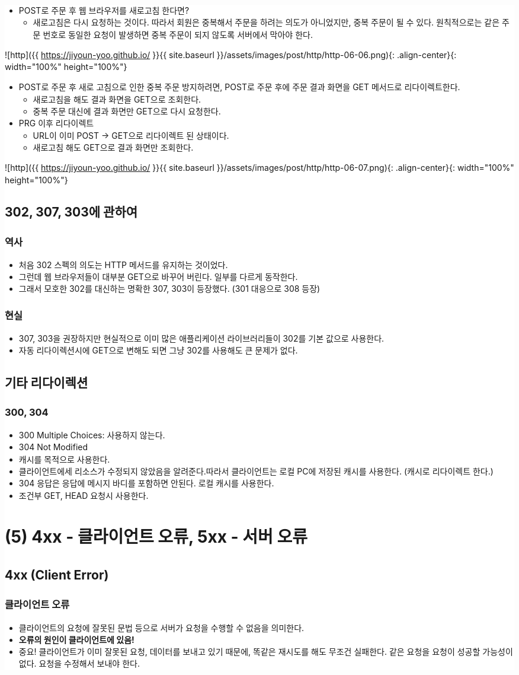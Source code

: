 - POST로 주문 후 웹 브라우저를 새로고침 한다면?
    - 새로고침은 다시 요청하는 것이다. 따라서 회원은 중복해서 주문을 하려는 의도가 아니었지만, 중복 주문이 될 수 있다. 원칙적으로는 같은 주문 번호로 동일한 요청이 발생하면 중복 주문이 되지 않도록 서버에서 막아야 한다.

![http]({{ https://jiyoun-yoo.github.io/ }}{{ site.baseurl }}/assets/images/post/http/http-06-06.png){: .align-center}{: width="100%" height="100%"}

- POST로 주문 후 새로 고침으로 인한 중복 주문 방지하려면, POST로 주문 후에 주문 결과 화면을 GET 메서드로 리다이렉트한다.
    - 새로고침을 해도 결과 화면을 GET으로 조회한다.
    - 중복 주문 대신에 결과 화면만 GET으로 다시 요청한다.
- PRG 이후 리다이렉트
    - URL이 이미 POST → GET으로 리다이렉트 된 상태이다.
    - 새로고침 해도 GET으로 결과 화면만 조회한다.

![http]({{ https://jiyoun-yoo.github.io/ }}{{ site.baseurl }}/assets/images/post/http/http-06-07.png){: .align-center}{: width="100%" height="100%"}

## 302, 307, 303에 관하여

### 역사

- 처음 302 스펙의 의도는 HTTP 메서드를 유지하는 것이었다.
- 그런데 웹 브라우저들이 대부분 GET으로 바꾸어 버린다. 일부를 다르게 동작한다.
- 그래서 모호한 302를 대신하는 명확한 307, 303이 등장했다. (301 대응으로 308 등장)

### 현실

- 307, 303을 권장하지만 현실적으로 이미 많은 애플리케이션 라이브러리들이 302를 기본 값으로 사용한다.
- 자동 리다이렉션시에 GET으로 변해도 되면 그냥 302를 사용해도 큰 문제가 없다.

## 기타 리다이렉션

### 300, 304

- 300 Multiple Choices:  사용하지 않는다.
- 304 Not Modified
- 캐시를 목적으로 사용한다.
- 클라이언트에세 리소스가 수정되지 않았음을 알려준다.따라서 클라이언트는 로컬 PC에 저장된 캐시를 사용한다. (캐시로 리다이렉트 한다.)
- 304 응답은 응답에 메시지 바디를 포함하면 안된다. 로컬 캐시를 사용한다.
- 조건부 GET, HEAD 요청시 사용한다.

# (5) 4xx - 클라이언트 오류, 5xx - 서버 오류

## 4xx (Client Error)

### 클라이언트 오류

- 클라이언트의 요청에 잘못된 문법 등으로 서버가 요청을 수행할 수 없음을 의미한다.
- **오류의 원인이 클라이언트에 있음!**
- 중요! 클라이언트가 이미 잘못된 요청, 데이터를 보내고 있기 때문에, 똑같은 재시도를 해도 무조건 실패한다. 같은 요청을 요청이 성공할 가능성이 없다. 요청을 수정해서 보내야 한다.
